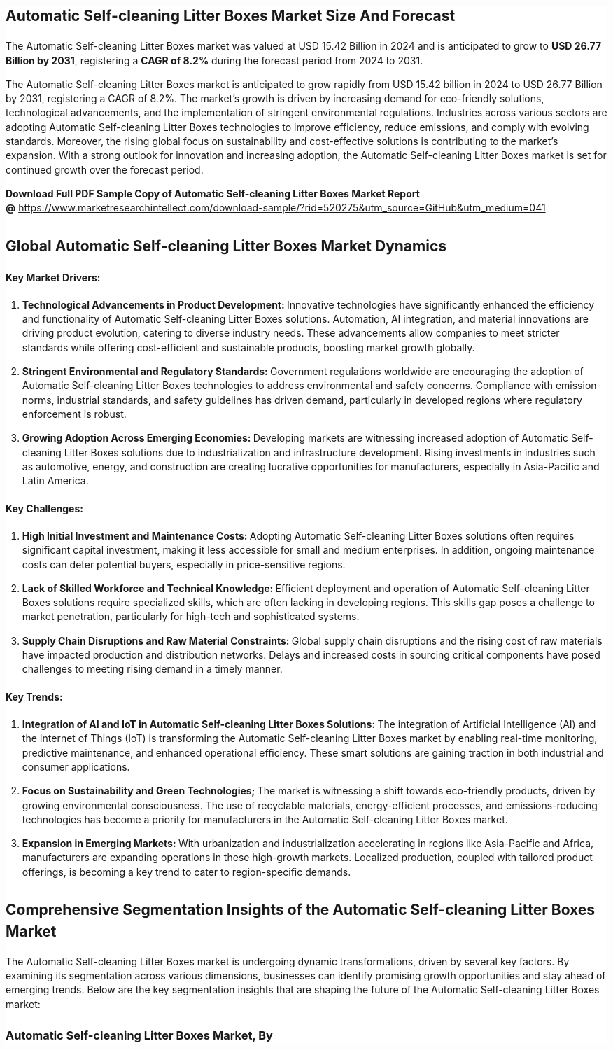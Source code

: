<h2>Automatic Self-cleaning Litter Boxes  Market Size And Forecast</h2><p>The Automatic Self-cleaning Litter Boxes  market was valued at USD 15.42 Billion in 2024 and is anticipated to grow to <strong>USD 26.77 Billion by 2031</strong>, registering a <strong>CAGR of 8.2%</strong> during the forecast period from 2024 to 2031.</p><p>The Automatic Self-cleaning Litter Boxes  market is anticipated to grow rapidly from USD 15.42 billion in 2024 to USD 26.77 Billion by 2031, registering a CAGR of 8.2%. The market’s growth is driven by increasing demand for eco-friendly solutions, technological advancements, and the implementation of stringent environmental regulations. Industries across various sectors are adopting Automatic Self-cleaning Litter Boxes  technologies to improve efficiency, reduce emissions, and comply with evolving standards. Moreover, the rising global focus on sustainability and cost-effective solutions is contributing to the market’s expansion. With a strong outlook for innovation and increasing adoption, the Automatic Self-cleaning Litter Boxes  market is set for continued growth over the forecast period.</p><p><strong>Download Full PDF Sample Copy of Automatic Self-cleaning Litter Boxes  Market Report @</strong>&nbsp;<a href="https://www.marketresearchintellect.com/download-sample/?rid=520275&amp;utm_source=GitHub&amp;utm_medium=041">https://www.marketresearchintellect.com/download-sample/?rid=520275&amp;utm_source=GitHub&amp;utm_medium=041</a></p><h2>Global Automatic Self-cleaning Litter Boxes  Market Dynamics</h2><h4><strong>Key Market Drivers:</strong></h4><ol><li><p><strong>Technological Advancements in Product Development:&nbsp;</strong>Innovative technologies have significantly enhanced the efficiency and functionality of Automatic Self-cleaning Litter Boxes  solutions. Automation, AI integration, and material innovations are driving product evolution, catering to diverse industry needs. These advancements allow companies to meet stricter standards while offering cost-efficient and sustainable products, boosting market growth globally.</p></li><li><p><strong>Stringent Environmental and Regulatory Standards:&nbsp;</strong>Government regulations worldwide are encouraging the adoption of Automatic Self-cleaning Litter Boxes  technologies to address environmental and safety concerns. Compliance with emission norms, industrial standards, and safety guidelines has driven demand, particularly in developed regions where regulatory enforcement is robust.</p></li><li><p><strong>Growing Adoption Across Emerging Economies:&nbsp;</strong>Developing markets are witnessing increased adoption of Automatic Self-cleaning Litter Boxes  solutions due to industrialization and infrastructure development. Rising investments in industries such as automotive, energy, and construction are creating lucrative opportunities for manufacturers, especially in Asia-Pacific and Latin America.</p></li></ol><h4><strong>Key Challenges:</strong></h4><ol><li><p><strong>High Initial Investment and Maintenance Costs:&nbsp;</strong>Adopting Automatic Self-cleaning Litter Boxes  solutions often requires significant capital investment, making it less accessible for small and medium enterprises. In addition, ongoing maintenance costs can deter potential buyers, especially in price-sensitive regions.</p></li><li><p><strong>Lack of Skilled Workforce and Technical Knowledge:&nbsp;</strong>Efficient deployment and operation of Automatic Self-cleaning Litter Boxes  solutions require specialized skills, which are often lacking in developing regions. This skills gap poses a challenge to market penetration, particularly for high-tech and sophisticated systems.</p></li><li><p><strong>Supply Chain Disruptions and Raw Material Constraints:&nbsp;</strong>Global supply chain disruptions and the rising cost of raw materials have impacted production and distribution networks. Delays and increased costs in sourcing critical components have posed challenges to meeting rising demand in a timely manner.</p></li></ol><h4><strong>Key Trends:</strong></h4><ol><li><p><strong>Integration of AI and IoT in Automatic Self-cleaning Litter Boxes  Solutions:&nbsp;</strong>The integration of Artificial Intelligence (AI) and the Internet of Things (IoT) is transforming the Automatic Self-cleaning Litter Boxes  market by enabling real-time monitoring, predictive maintenance, and enhanced operational efficiency. These smart solutions are gaining traction in both industrial and consumer applications.</p></li><li><p><strong>Focus on Sustainability and Green Technologies;&nbsp;</strong>The market is witnessing a shift towards eco-friendly products, driven by growing environmental consciousness. The use of recyclable materials, energy-efficient processes, and emissions-reducing technologies has become a priority for manufacturers in the Automatic Self-cleaning Litter Boxes  market.</p></li><li><p><strong>Expansion in Emerging Markets:&nbsp;</strong>With urbanization and industrialization accelerating in regions like Asia-Pacific and Africa, manufacturers are expanding operations in these high-growth markets. Localized production, coupled with tailored product offerings, is becoming a key trend to cater to region-specific demands.</p></li></ol><div class="article-main__content" data-test-id="publishing-text-block"><h2>Comprehensive Segmentation Insights of the Automatic Self-cleaning Litter Boxes  Market</h2><p>The Automatic Self-cleaning Litter Boxes  market is undergoing dynamic transformations, driven by several key factors. By examining its segmentation across various dimensions, businesses can identify promising growth opportunities and stay ahead of emerging trends. Below are the key segmentation insights that are shaping the future of the Automatic Self-cleaning Litter Boxes  market:</p><h3><strong>Automatic Self-cleaning Litter Boxes  Market, By